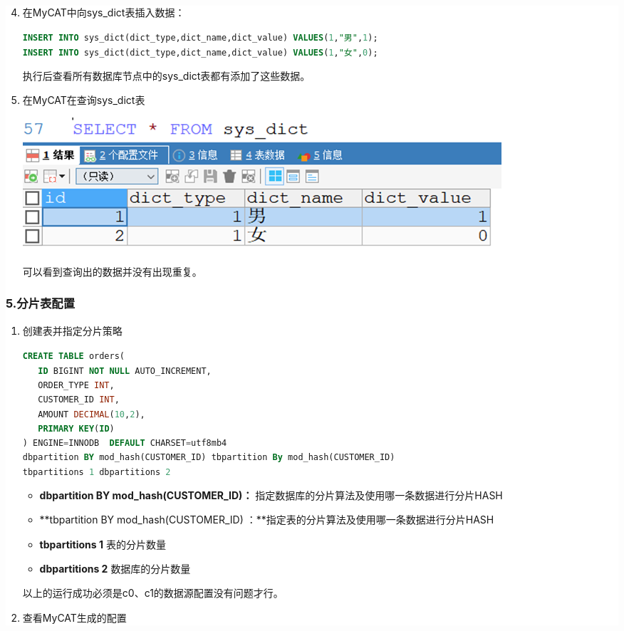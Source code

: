 4. 在MyCAT中向sys_dict表插入数据：

   ~~~sql
   INSERT INTO sys_dict(dict_type,dict_name,dict_value) VALUES(1,"男",1);
   INSERT INTO sys_dict(dict_type,dict_name,dict_value) VALUES(1,"女",0);
   ~~~

   执行后查看所有数据库节点中的sys_dict表都有添加了这些数据。

5. 在MyCAT在查询sys_dict表

   ![image-20230101003141145](img\MyCAT57.png)

   可以看到查询出的数据并没有出现重复。

### 5.分片表配置

1. 创建表并指定分片策略

   ~~~sql
   CREATE TABLE orders(
      ID BIGINT NOT NULL AUTO_INCREMENT,
      ORDER_TYPE INT,
      CUSTOMER_ID INT,
      AMOUNT DECIMAL(10,2),
      PRIMARY KEY(ID)
   ) ENGINE=INNODB  DEFAULT CHARSET=utf8mb4
   dbpartition BY mod_hash(CUSTOMER_ID) tbpartition By mod_hash(CUSTOMER_ID) 
   tbpartitions 1 dbpartitions 2
   ~~~

   * **dbpartition BY mod_hash(CUSTOMER_ID)：** 指定数据库的分片算法及使用哪一条数据进行分片HASH

   * **tbpartition BY mod_hash(CUSTOMER_ID) ：**指定表的分片算法及使用哪一条数据进行分片HASH

   * **tbpartitions 1** 表的分片数量

   * **dbpartitions 2** 数据库的分片数量

   以上的运行成功必须是c0、c1的数据源配置没有问题才行。

2. 查看MyCAT生成的配置
